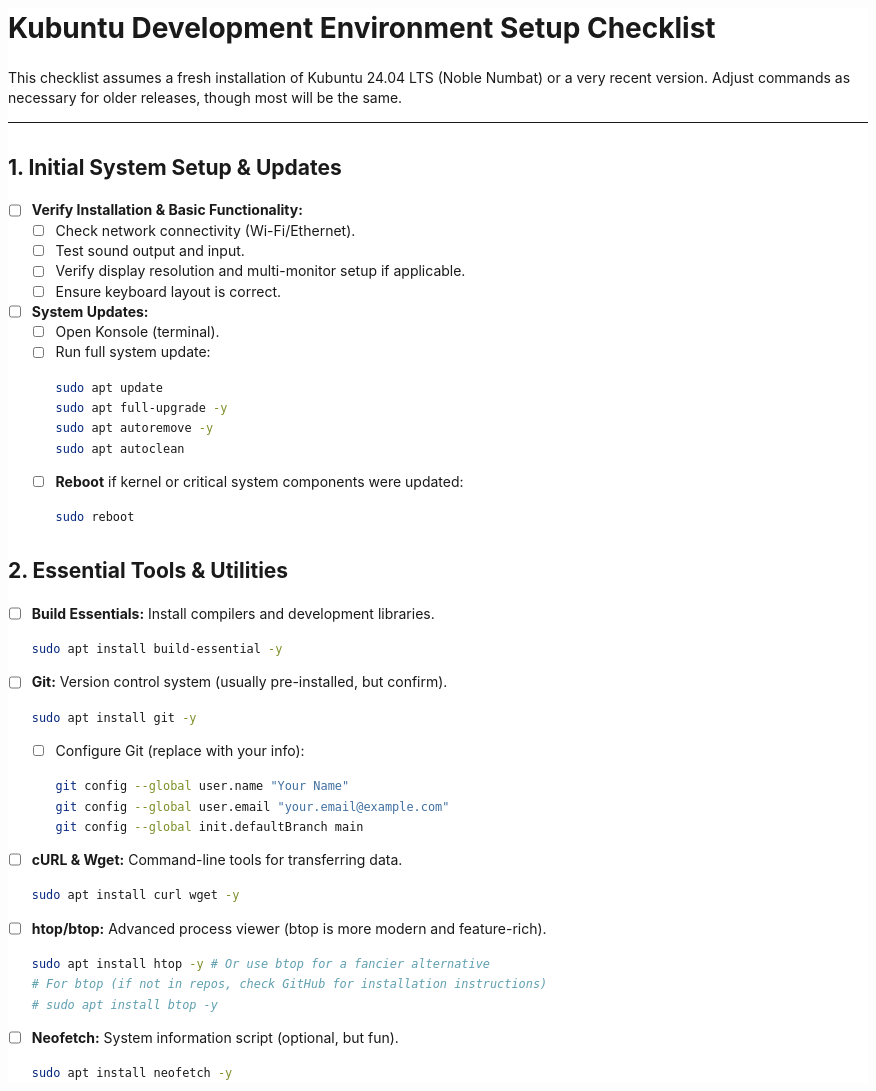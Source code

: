 # Kubuntu Development Environment Setup Checklist

This checklist assumes a fresh installation of Kubuntu 24.04 LTS (Noble Numbat) or a very recent version. Adjust commands as necessary for older releases, though most will be the same.

---

## 1. Initial System Setup & Updates

* [ ] **Verify Installation & Basic Functionality:**
    * [ ] Check network connectivity (Wi-Fi/Ethernet).
    * [ ] Test sound output and input.
    * [ ] Verify display resolution and multi-monitor setup if applicable.
    * [ ] Ensure keyboard layout is correct.
* [ ] **System Updates:**
    * [ ] Open Konsole (terminal).
    * [ ] Run full system update:
        ```bash
        sudo apt update
        sudo apt full-upgrade -y
        sudo apt autoremove -y
        sudo apt autoclean
        ```
    * [ ] **Reboot** if kernel or critical system components were updated:
        ```bash
        sudo reboot
        ```

## 2. Essential Tools & Utilities

* [ ] **Build Essentials:** Install compilers and development libraries.
    ```bash
    sudo apt install build-essential -y
    ```
* [ ] **Git:** Version control system (usually pre-installed, but confirm).
    ```bash
    sudo apt install git -y
    ```
    * [ ] Configure Git (replace with your info):
        ```bash
        git config --global user.name "Your Name"
        git config --global user.email "your.email@example.com"
        git config --global init.defaultBranch main
        ```
* [ ] **cURL & Wget:** Command-line tools for transferring data.
    ```bash
    sudo apt install curl wget -y
    ```
* [ ] **htop/btop:** Advanced process viewer (btop is more modern and feature-rich).
    ```bash
    sudo apt install htop -y # Or use btop for a fancier alternative
    # For btop (if not in repos, check GitHub for installation instructions)
    # sudo apt install btop -y
    ```
* [ ] **Neofetch:** System information script (optional, but fun).
    ```bash
    sudo apt install neofetch -y
    ```